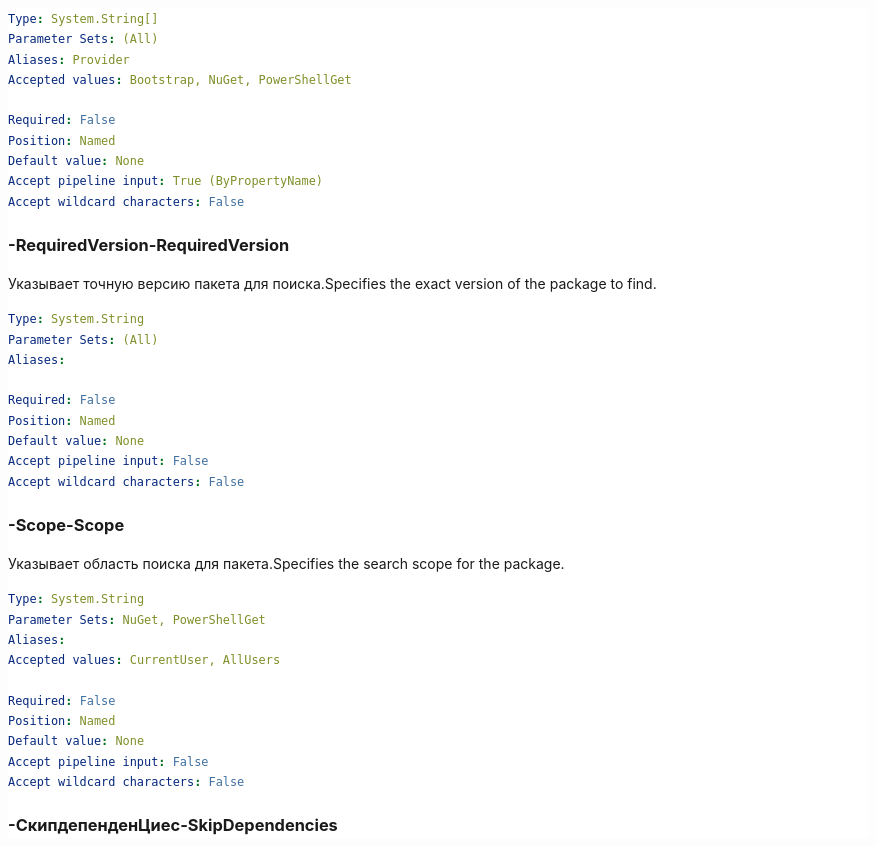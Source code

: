 ```yaml
Type: System.String[]
Parameter Sets: (All)
Aliases: Provider
Accepted values: Bootstrap, NuGet, PowerShellGet

Required: False
Position: Named
Default value: None
Accept pipeline input: True (ByPropertyName)
Accept wildcard characters: False
```

### <span data-ttu-id="c3632-175">-RequiredVersion</span><span class="sxs-lookup"><span data-stu-id="c3632-175">-RequiredVersion</span></span>

<span data-ttu-id="c3632-176">Указывает точную версию пакета для поиска.</span><span class="sxs-lookup"><span data-stu-id="c3632-176">Specifies the exact version of the package to find.</span></span>

```yaml
Type: System.String
Parameter Sets: (All)
Aliases:

Required: False
Position: Named
Default value: None
Accept pipeline input: False
Accept wildcard characters: False
```

### <span data-ttu-id="c3632-177">-Scope</span><span class="sxs-lookup"><span data-stu-id="c3632-177">-Scope</span></span>

<span data-ttu-id="c3632-178">Указывает область поиска для пакета.</span><span class="sxs-lookup"><span data-stu-id="c3632-178">Specifies the search scope for the package.</span></span>

```yaml
Type: System.String
Parameter Sets: NuGet, PowerShellGet
Aliases:
Accepted values: CurrentUser, AllUsers

Required: False
Position: Named
Default value: None
Accept pipeline input: False
Accept wildcard characters: False
```

### <span data-ttu-id="c3632-179">-СкипдепенденЦиес</span><span class="sxs-lookup"><span data-stu-id="c3632-179">-SkipDependencies</span></span>
